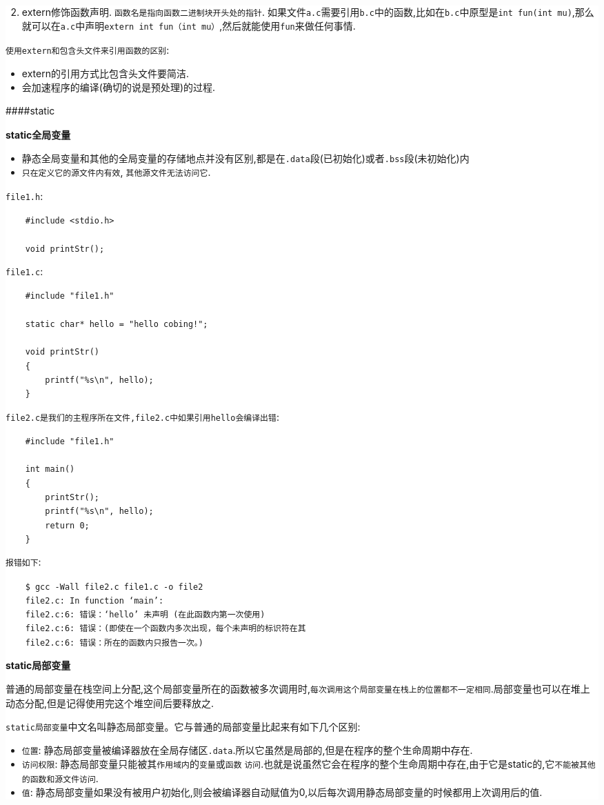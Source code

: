 2. extern修饰函数声明. `函数名是指向函数二进制块开头处的指针`. 如果文件`a.c`需要引用`b.c`中的函数,比如在`b.c`中原型是`int fun(int mu)`,那么就可以在`a.c`中声明`extern int fun（int mu）`,然后就能使用`fun`来做任何事情.

`使用extern和包含头文件来引用函数的区别`:

* extern的引用方式比包含头文件要简洁.
* 会加速程序的编译(确切的说是预处理)的过程.

####static

**static全局变量**

* 静态全局变量和其他的全局变量的存储地点并没有区别,都是在`.data`段(已初始化)或者`.bss`段(未初始化)内
* `只在定义它的源文件内有效`, `其他源文件无法访问它`.

`file1.h`:

		#include <stdio.h>  
		
		void printStr();  
		
`file1.c`:

		#include "file1.h"

		static char* hello = "hello cobing!";

		void printStr()
		{
			printf("%s\n", hello);
		}

`file2.c是我们的主程序所在文件,file2.c中如果引用hello会编译出错`:

		#include "file1.h"

		int main()
		{
			printStr();
			printf("%s\n", hello);
			return 0;
		}

`报错如下`:

		$ gcc -Wall file2.c file1.c -o file2
		file2.c: In function ‘main’:
		file2.c:6: 错误：‘hello’ 未声明 (在此函数内第一次使用)
		file2.c:6: 错误：(即使在一个函数内多次出现，每个未声明的标识符在其
		file2.c:6: 错误：所在的函数内只报告一次。)
		
**static局部变量**

普通的局部变量在栈空间上分配,这个局部变量所在的函数被多次调用时,`每次调用这个局部变量在栈上的位置都不一定相同`.局部变量也可以在堆上动态分配,但是记得使用完这个堆空间后要释放之.

`static局部变量`中文名叫静态局部变量。它与普通的局部变量比起来有如下几个区别:
 
 * `位置`: 静态局部变量被编译器放在全局存储区`.data`.所以它虽然是局部的,但是在程序的整个生命周期中存在.
 * `访问权限`: 静态局部变量只能被其`作用域内`的`变量`或`函数` `访问`.也就是说虽然它会在程序的整个生命周期中存在,由于它是static的,它`不能被其他的函数和源文件访问`.
 * `值`: 静态局部变量如果没有被用户初始化,则会被编译器自动赋值为0,以后每次调用静态局部变量的时候都用上次调用后的值.
 